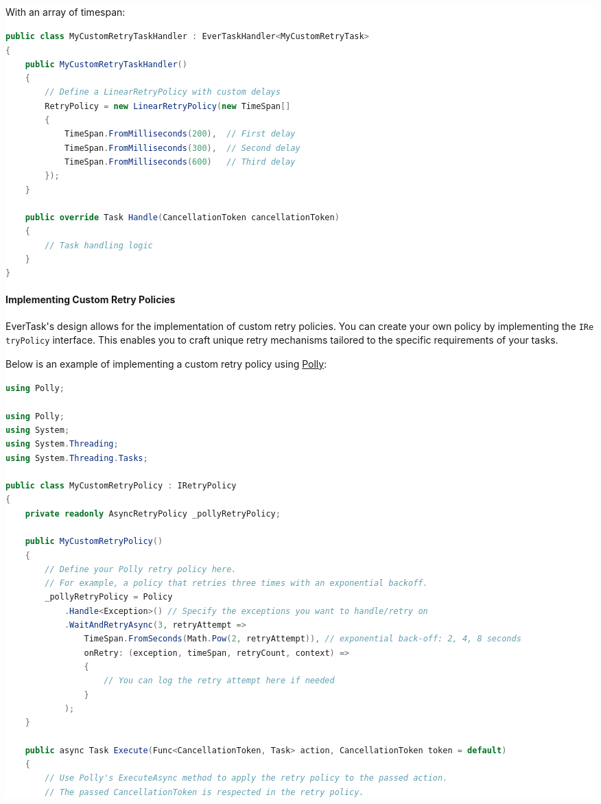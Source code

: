 With an array of timespan:

```csharp
public class MyCustomRetryTaskHandler : EverTaskHandler<MyCustomRetryTask>
{
    public MyCustomRetryTaskHandler()
    {
        // Define a LinearRetryPolicy with custom delays
        RetryPolicy = new LinearRetryPolicy(new TimeSpan[] 
        {
            TimeSpan.FromMilliseconds(200),  // First delay
            TimeSpan.FromMilliseconds(300),  // Second delay
            TimeSpan.FromMilliseconds(600)   // Third delay
        });
    }
    
    public override Task Handle(CancellationToken cancellationToken)
    {
        // Task handling logic
    }
}
```

#### Implementing Custom Retry Policies

EverTask's design allows for the implementation of custom retry policies. You can create your own policy by implementing the `IRetryPolicy` interface. This enables you to craft unique retry mechanisms tailored to the specific requirements of your tasks.

Below is an example of implementing a custom retry policy using [Polly](https://github.com/App-vNext/Polly):


```csharp
using Polly;

using Polly;
using System;
using System.Threading;
using System.Threading.Tasks;

public class MyCustomRetryPolicy : IRetryPolicy
{
    private readonly AsyncRetryPolicy _pollyRetryPolicy;

    public MyCustomRetryPolicy()
    {
        // Define your Polly retry policy here.
        // For example, a policy that retries three times with an exponential backoff.
        _pollyRetryPolicy = Policy
            .Handle<Exception>() // Specify the exceptions you want to handle/retry on
            .WaitAndRetryAsync(3, retryAttempt =>
                TimeSpan.FromSeconds(Math.Pow(2, retryAttempt)), // exponential back-off: 2, 4, 8 seconds
                onRetry: (exception, timeSpan, retryCount, context) =>
                {
                    // You can log the retry attempt here if needed
                }
            );
    }

    public async Task Execute(Func<CancellationToken, Task> action, CancellationToken token = default)
    {
        // Use Polly's ExecuteAsync method to apply the retry policy to the passed action.
        // The passed CancellationToken is respected in the retry policy.
```
